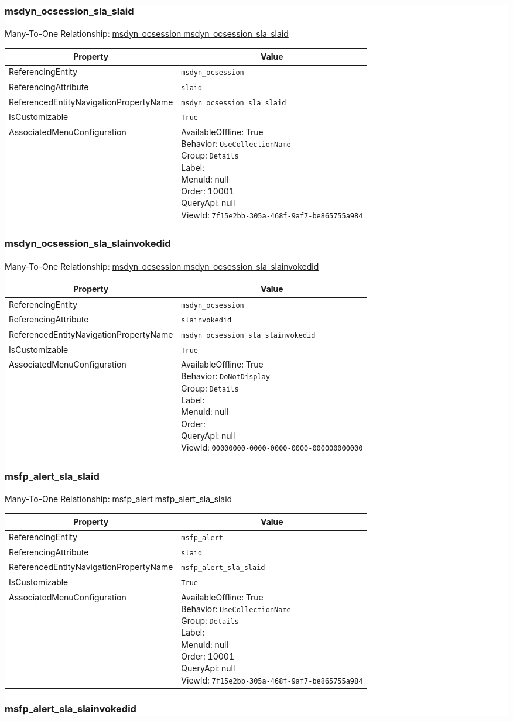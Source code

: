 ### <a name="BKMK_msdyn_ocsession_sla_slaid"></a> msdyn_ocsession_sla_slaid

Many-To-One Relationship: [msdyn_ocsession msdyn_ocsession_sla_slaid](msdyn_ocsession.md#BKMK_msdyn_ocsession_sla_slaid)

|Property|Value|
|---|---|
|ReferencingEntity|`msdyn_ocsession`|
|ReferencingAttribute|`slaid`|
|ReferencedEntityNavigationPropertyName|`msdyn_ocsession_sla_slaid`|
|IsCustomizable|`True`|
|AssociatedMenuConfiguration|AvailableOffline: True<br />Behavior: `UseCollectionName`<br />Group: `Details`<br />Label: <br />MenuId: null<br />Order: 10001<br />QueryApi: null<br />ViewId: `7f15e2bb-305a-468f-9af7-be865755a984`|

### <a name="BKMK_msdyn_ocsession_sla_slainvokedid"></a> msdyn_ocsession_sla_slainvokedid

Many-To-One Relationship: [msdyn_ocsession msdyn_ocsession_sla_slainvokedid](msdyn_ocsession.md#BKMK_msdyn_ocsession_sla_slainvokedid)

|Property|Value|
|---|---|
|ReferencingEntity|`msdyn_ocsession`|
|ReferencingAttribute|`slainvokedid`|
|ReferencedEntityNavigationPropertyName|`msdyn_ocsession_sla_slainvokedid`|
|IsCustomizable|`True`|
|AssociatedMenuConfiguration|AvailableOffline: True<br />Behavior: `DoNotDisplay`<br />Group: `Details`<br />Label: <br />MenuId: null<br />Order: <br />QueryApi: null<br />ViewId: `00000000-0000-0000-0000-000000000000`|

### <a name="BKMK_msfp_alert_sla_slaid"></a> msfp_alert_sla_slaid

Many-To-One Relationship: [msfp_alert msfp_alert_sla_slaid](msfp_alert.md#BKMK_msfp_alert_sla_slaid)

|Property|Value|
|---|---|
|ReferencingEntity|`msfp_alert`|
|ReferencingAttribute|`slaid`|
|ReferencedEntityNavigationPropertyName|`msfp_alert_sla_slaid`|
|IsCustomizable|`True`|
|AssociatedMenuConfiguration|AvailableOffline: True<br />Behavior: `UseCollectionName`<br />Group: `Details`<br />Label: <br />MenuId: null<br />Order: 10001<br />QueryApi: null<br />ViewId: `7f15e2bb-305a-468f-9af7-be865755a984`|

### <a name="BKMK_msfp_alert_sla_slainvokedid"></a> msfp_alert_sla_slainvokedid
